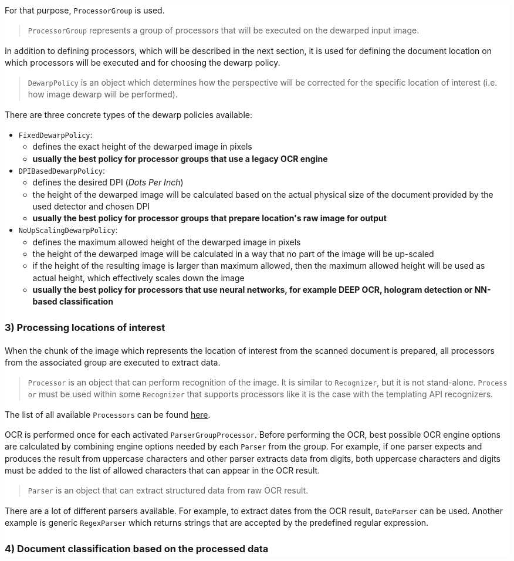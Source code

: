 For that purpose, `ProcessorGroup` is used.

> `ProcessorGroup` represents a group of processors that will be executed on the dewarped input image.

In addition to defining processors, which will be described in the next section, it is used for defining the document location on which processors will be executed and for choosing the dewarp policy.

> `DewarpPolicy` is an object which determines how the perspective will be corrected for the specific location of interest (i.e. how image dewarp will be performed).

There are three concrete types of the dewarp policies available:

- `FixedDewarpPolicy`: 
    - defines the exact height of the dewarped image in pixels
    - **usually the best policy for processor groups that use a legacy OCR engine**
- `DPIBasedDewarpPolicy`:
    - defines the desired DPI (*Dots Per Inch*)
    - the height of the dewarped image will be calculated based on the actual physical size of the document provided by the used detector and chosen DPI
    - **usually the best policy for processor groups that prepare location's raw image for output**
- `NoUpScalingDewarpPolicy`: 
    - defines the maximum allowed height of the dewarped image in pixels
    - the height of the dewarped image will be calculated in a way that no part of the image will be up-scaled
    - if the height of the resulting image is larger than maximum allowed, then the maximum allowed height will be used as actual height, which effectively scales down the image
    - **usually the best policy for processors that use neural networks, for example DEEP OCR, hologram detection or NN-based classification**

### 3) Processing locations of interest

When the chunk of the image which represents the location of interest from the scanned document is prepared, all processors from the associated group are executed to extract data. 

> `Processor` is an object that can perform recognition of the image. It is similar to `Recognizer`, but it is not stand-alone. `Processor` must be used within some `Recognizer` that supports processors like it is the case with the templating API recognizers. 

The list of all available `Processors` can be found [here](https://github.com/BlinkID/blinkid-android#processorList).

OCR is performed once for each activated `ParserGroupProcessor`. Before performing the OCR, best possible OCR engine options are calculated by combining engine options needed by each `Parser` from the group. For example, if one parser expects and produces the result from uppercase characters and other parser extracts data from digits, both uppercase characters and digits must be added to the list of allowed characters that can appear in the OCR result.

> `Parser` is an object that can extract structured data from raw OCR result.

There are a lot of different parsers available. For example, to extract dates from the OCR result, `DateParser` can be used. Another example is generic `RegexParser` which returns strings that are accepted by the predefined regular expression.
    
### 4) Document classification based on the processed data

